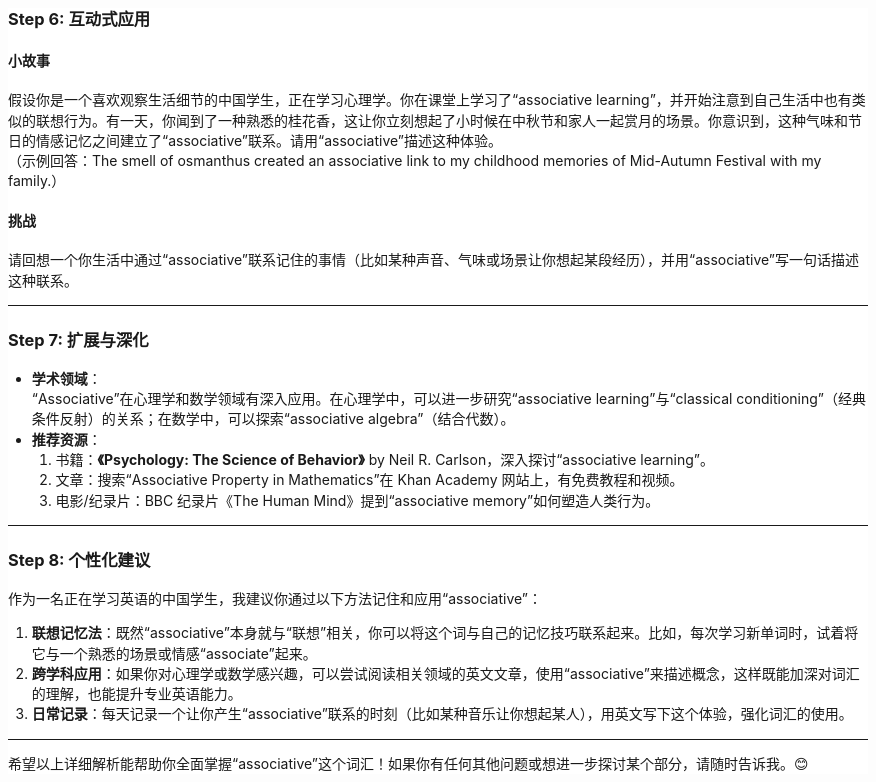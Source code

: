 
### Step 6: 互动式应用
#### 小故事
假设你是一个喜欢观察生活细节的中国学生，正在学习心理学。你在课堂上学习了“associative learning”，并开始注意到自己生活中也有类似的联想行为。有一天，你闻到了一种熟悉的桂花香，这让你立刻想起了小时候在中秋节和家人一起赏月的场景。你意识到，这种气味和节日的情感记忆之间建立了“associative”联系。请用“associative”描述这种体验。  
（示例回答：The smell of osmanthus created an associative link to my childhood memories of Mid-Autumn Festival with my family.）

#### 挑战
请回想一个你生活中通过“associative”联系记住的事情（比如某种声音、气味或场景让你想起某段经历），并用“associative”写一句话描述这种联系。

---

### Step 7: 扩展与深化
- **学术领域**：  
  “Associative”在心理学和数学领域有深入应用。在心理学中，可以进一步研究“associative learning”与“classical conditioning”（经典条件反射）的关系；在数学中，可以探索“associative algebra”（结合代数）。
- **推荐资源**：  
  1. 书籍：**《Psychology: The Science of Behavior》** by Neil R. Carlson，深入探讨“associative learning”。  
  2. 文章：搜索“Associative Property in Mathematics”在 Khan Academy 网站上，有免费教程和视频。  
  3. 电影/纪录片：BBC 纪录片《The Human Mind》提到“associative memory”如何塑造人类行为。

---

### Step 8: 个性化建议
作为一名正在学习英语的中国学生，我建议你通过以下方法记住和应用“associative”：
1. **联想记忆法**：既然“associative”本身就与“联想”相关，你可以将这个词与自己的记忆技巧联系起来。比如，每次学习新单词时，试着将它与一个熟悉的场景或情感“associate”起来。
2. **跨学科应用**：如果你对心理学或数学感兴趣，可以尝试阅读相关领域的英文文章，使用“associative”来描述概念，这样既能加深对词汇的理解，也能提升专业英语能力。
3. **日常记录**：每天记录一个让你产生“associative”联系的时刻（比如某种音乐让你想起某人），用英文写下这个体验，强化词汇的使用。

---

希望以上详细解析能帮助你全面掌握“associative”这个词汇！如果你有任何其他问题或想进一步探讨某个部分，请随时告诉我。😊